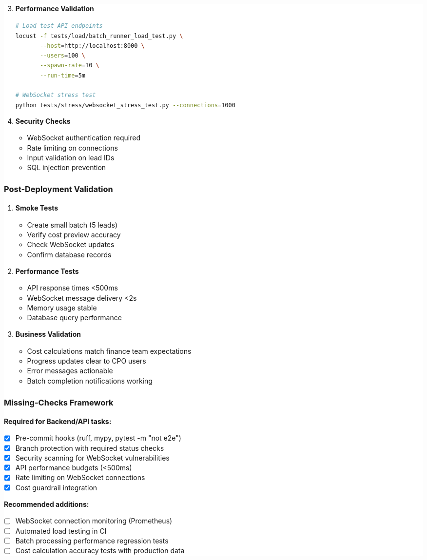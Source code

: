    ```bash
   ```

3. **Performance Validation**
   ```bash
   # Load test API endpoints
   locust -f tests/load/batch_runner_load_test.py \
          --host=http://localhost:8000 \
          --users=100 \
          --spawn-rate=10 \
          --run-time=5m
   
   # WebSocket stress test
   python tests/stress/websocket_stress_test.py --connections=1000
   ```

3. **Security Checks**
   - WebSocket authentication required
   - Rate limiting on connections
   - Input validation on lead IDs
   - SQL injection prevention

### Post-Deployment Validation
1. **Smoke Tests**
   - Create small batch (5 leads)
   - Verify cost preview accuracy
   - Check WebSocket updates
   - Confirm database records

2. **Performance Tests**
   - API response times <500ms
   - WebSocket message delivery <2s
   - Memory usage stable
   - Database query performance

3. **Business Validation**
   - Cost calculations match finance team expectations
   - Progress updates clear to CPO users
   - Error messages actionable
   - Batch completion notifications working

### Missing-Checks Framework
**Required for Backend/API tasks:**
- [x] Pre-commit hooks (ruff, mypy, pytest -m "not e2e")
- [x] Branch protection with required status checks
- [x] Security scanning for WebSocket vulnerabilities
- [x] API performance budgets (<500ms)
- [x] Rate limiting on WebSocket connections
- [x] Cost guardrail integration

**Recommended additions:**
- [ ] WebSocket connection monitoring (Prometheus)
- [ ] Automated load testing in CI
- [ ] Batch processing performance regression tests
- [ ] Cost calculation accuracy tests with production data

